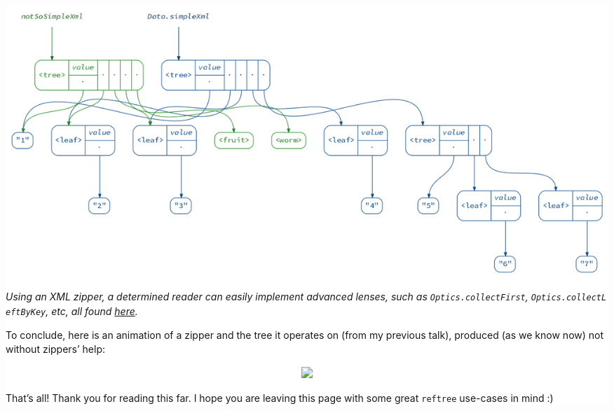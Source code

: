 <p align="center"><img src="images/visualize/zippers/notSoSimpleXml.png" width="100%" /></p>

*Using an XML zipper, a determined reader can easily implement advanced lenses,
such as `Optics.collectFirst`, `Optics.collectLeftByKey`, etc, all found
[here](core/shared/src/main/scala/reftree/util/Optics.scala).*

To conclude, here is an animation of a zipper and the tree it operates on
(from my previous talk), produced (as we know now) not without zippers’ help:

<p align="center"><img src="images/immutability/zippers/tree+zipper.gif" /></p>

That’s all! Thank you for reading this far.
I hope you are leaving this page with some great `reftree` use-cases in mind :)
